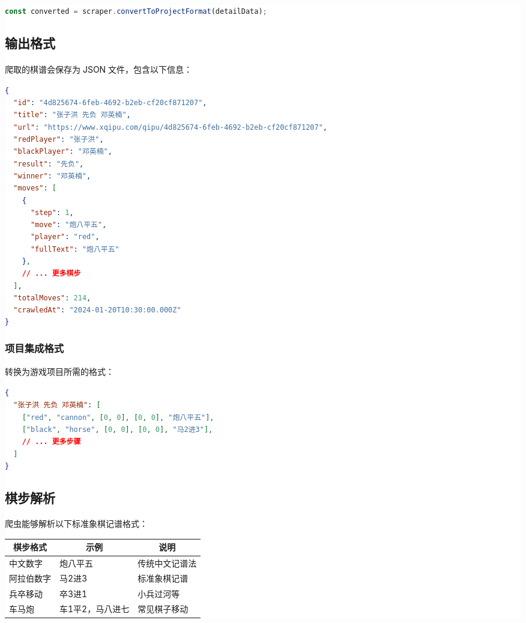 ```javascript
const converted = scraper.convertToProjectFormat(detailData);
```

## 输出格式

爬取的棋谱会保存为 JSON 文件，包含以下信息：

```json
{
  "id": "4d825674-6feb-4692-b2eb-cf20cf871207",
  "title": "张子洪 先负 邓英楠",
  "url": "https://www.xqipu.com/qipu/4d825674-6feb-4692-b2eb-cf20cf871207",
  "redPlayer": "张子洪",
  "blackPlayer": "邓英楠",
  "result": "先负",
  "winner": "邓英楠",
  "moves": [
    {
      "step": 1,
      "move": "炮八平五",
      "player": "red",
      "fullText": "炮八平五"
    },
    // ... 更多棋步
  ],
  "totalMoves": 214,
  "crawledAt": "2024-01-20T10:30:00.000Z"
}
```

### 项目集成格式

转换为游戏项目所需的格式：

```json
{
  "张子洪 先负 邓英楠": [
    ["red", "cannon", [0, 0], [0, 0], "炮八平五"],
    ["black", "horse", [0, 0], [0, 0], "马2进3"],
    // ... 更多步骤
  ]
}
```

## 棋步解析

爬虫能够解析以下标准象棋记谱格式：

| 棋步格式 | 示例 | 说明 |
|---------|------|------|
| 中文数字 | 炮八平五 | 传统中文记谱法 |
| 阿拉伯数字 | 马2进3 | 标准象棋记谱 |
| 兵卒移动 | 卒3进1 | 小兵过河等 |
| 车马炮 | 车1平2，马八进七 | 常见棋子移动 |
